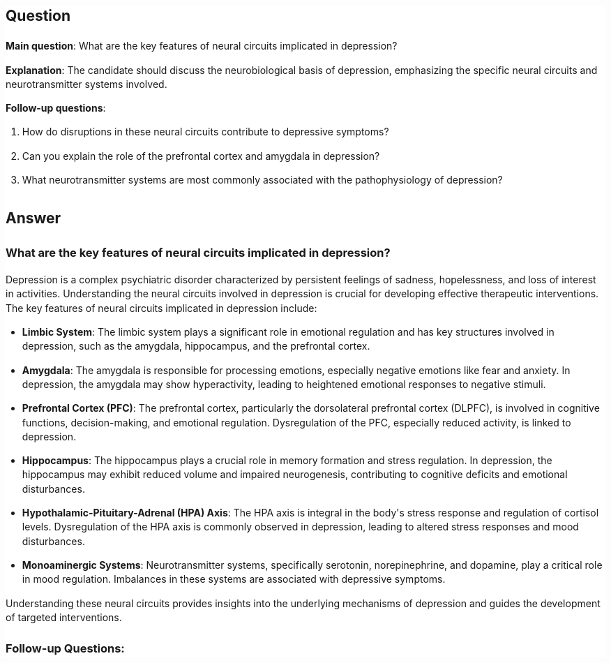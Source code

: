 ## Question
**Main question**: What are the key features of neural circuits implicated in depression?

**Explanation**: The candidate should discuss the neurobiological basis of depression, emphasizing the specific neural circuits and neurotransmitter systems involved.

**Follow-up questions**:

1. How do disruptions in these neural circuits contribute to depressive symptoms?

2. Can you explain the role of the prefrontal cortex and amygdala in depression?

3. What neurotransmitter systems are most commonly associated with the pathophysiology of depression?





## Answer

### What are the key features of neural circuits implicated in depression?

Depression is a complex psychiatric disorder characterized by persistent feelings of sadness, hopelessness, and loss of interest in activities. Understanding the neural circuits involved in depression is crucial for developing effective therapeutic interventions. The key features of neural circuits implicated in depression include:

- **Limbic System**: The limbic system plays a significant role in emotional regulation and has key structures involved in depression, such as the amygdala, hippocampus, and the prefrontal cortex.
  
- **Amygdala**: The amygdala is responsible for processing emotions, especially negative emotions like fear and anxiety. In depression, the amygdala may show hyperactivity, leading to heightened emotional responses to negative stimuli.

- **Prefrontal Cortex (PFC)**: The prefrontal cortex, particularly the dorsolateral prefrontal cortex (DLPFC), is involved in cognitive functions, decision-making, and emotional regulation. Dysregulation of the PFC, especially reduced activity, is linked to depression.

- **Hippocampus**: The hippocampus plays a crucial role in memory formation and stress regulation. In depression, the hippocampus may exhibit reduced volume and impaired neurogenesis, contributing to cognitive deficits and emotional disturbances.

- **Hypothalamic-Pituitary-Adrenal (HPA) Axis**: The HPA axis is integral in the body's stress response and regulation of cortisol levels. Dysregulation of the HPA axis is commonly observed in depression, leading to altered stress responses and mood disturbances.

- **Monoaminergic Systems**: Neurotransmitter systems, specifically serotonin, norepinephrine, and dopamine, play a critical role in mood regulation. Imbalances in these systems are associated with depressive symptoms.

Understanding these neural circuits provides insights into the underlying mechanisms of depression and guides the development of targeted interventions.

### Follow-up Questions:
